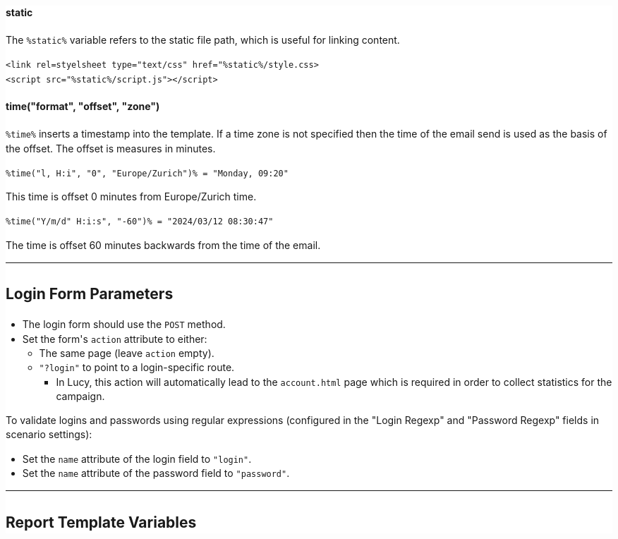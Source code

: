 #### static

The `%static%` variable refers to the static file path, which is useful for linking content.

```
<link rel=styelsheet type="text/css" href="%static%/style.css>
<script src="%static%/script.js"></script>
```

#### time("format", "offset", "zone")

`%time%` inserts a timestamp into the template. If a time zone is not specified then the time of the email send is used as the basis of the offset. The offset is measures in minutes.

```
%time("l, H:i", "0", "Europe/Zurich")% = "Monday, 09:20"
```

This time is offset 0 minutes from Europe/Zurich time.

```
%time("Y/m/d" H:i:s", "-60")% = "2024/03/12 08:30:47"
```

The time is offset 60 minutes backwards from the time of the email.

***

## Login Form Parameters

* The login form should use the `POST` method.
* Set the form's `action` attribute to either:
  * The same page (leave `action` empty).
  * `"?login"` to point to a login-specific route.
    * In Lucy, this action will automatically lead to the `account.html` page which is required in order to collect statistics for the campaign.

To validate logins and passwords using regular expressions (configured in the "Login Regexp" and "Password Regexp" fields in scenario settings):

* Set the `name` attribute of the login field to `"login"`.
* Set the `name` attribute of the password field to `"password"`.

***

## Report Template Variables
